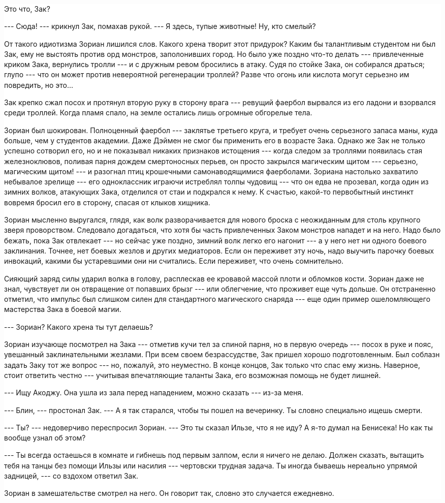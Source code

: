 Это что, Зак?

--- Сюда! --- крикнул Зак, помахав рукой. --- Я здесь, тупые животные! Ну, кто смелый?

От такого идиотизма Зориан лишился слов. Какого хрена творит этот придурок? Каким бы талантливым студентом ни был Зак, ему не выстоять против орд монстров, заполонивших город. Но было уже поздно что-то делать --- привлеченные криком Зака, вернулись тролли --- и с дружным ревом бросились в атаку. Судя по стойке Зака, он собирался драться; глупо --- что он может против невероятной регенерации троллей? Разве что огонь или кислота могут серьезно им повредить, но это...

Зак крепко сжал посох и протянул вторую руку в сторону врага --- ревущий фаербол вырвался из его ладони и взорвался среди троллей. Когда пламя спало, на земле остались лишь огромные обгорелые тела.

Зориан был шокирован. Полноценный фаербол --- заклятье третьего круга, и требует очень серьезного запаса маны, куда больше, чем у студентов академии. Даже Дэймен не смог бы применить его в возрасте Зака. Однако же Зак не только успешно сотворил его, но и не показывал никаких признаков истощения --- когда следом за троллями появилась стая железноклювов, поливая парня дождем смертоносных перьев, он просто закрылся магическим щитом --- серьезно, магическим щитом! --- и разогнал птиц крошечными самонаводящимися фаерболами. Зориана настолько захватило небывалое зрелище --- его одноклассник играючи истреблял толпы чудовищ --- что он едва не прозевал, когда один из зимних волков, атакующих Зака, отделился от стаи и подкрался к нему. К счастью, какой-то первобытный инстинкт вовремя бросил его в сторону, спасая от клыков хищника.

Зориан мысленно выругался, глядя, как волк разворачивается для нового броска с неожиданным для столь крупного зверя проворством. Следовало догадаться, что хотя бы часть привлеченных Заком монстров нападет и на него. Надо было бежать, пока Зак отвлекает --- но сейчас уже поздно, зимний волк легко его нагонит --- а у него нет ни одного боевого заклинания. Точнее, нет боевых жезлов и других медиаторов. Если он переживет эту ночь, надо выучить парочку боевых инвокаций, какими бы устаревшими они ни считались. Если переживет, что очень сомнительно.

Сияющий заряд силы ударил волка в голову, расплескав ее кровавой массой плоти и обломков кости. Зориан даже не знал, чувствует ли он отвращение от попавших брызг --- или облегчение, что проживет еще чуть дольше. Он отстраненно отметил, что импульс был слишком силен для стандартного магического снаряда --- еще один пример ошеломляющего мастерства Зака в боевой магии.

--- Зориан? Какого хрена ты тут делаешь?

Зориан изучающе посмотрел на Зака --- отметив кучи тел за спиной парня, но в первую очередь --- посох в руке и пояс, увешанный заклинательными жезлами. При всем своем безрассудстве, Зак пришел хорошо подготовленным. Был соблазн задать Заку тот же вопрос --- но, пожалуй, это неуместно. В конце концов, Зак только что спас ему жизнь. Наверное, стоит ответить честно --- учитывая впечатляющие таланты Зака, его возможная помощь не будет лишней.

--- Ищу Акоджу. Она ушла из зала перед нападением, можно сказать --- из-за меня.

--- Блин, --- простонал Зак. --- А я так старался, чтобы ты пошел на вечеринку. Ты словно специально ищешь смерти.

--- Ты? --- недоверчиво переспросил Зориан. --- Это ты сказал Ильзе, что я не иду? А я-то думал на Бенисека! Но как ты вообще узнал об этом?

--- Ты всегда остаешься в комнате и гибнешь под первым залпом, если я ничего не делаю. Должен сказать, вытащить тебя на танцы без помощи Ильзы или насилия --- чертовски трудная задача. Ты иногда бываешь нереально упрямой задницей, --- со вздохом ответил Зак.

Зориан в замешательстве смотрел на него. Он говорит так, словно это случается ежедневно.
